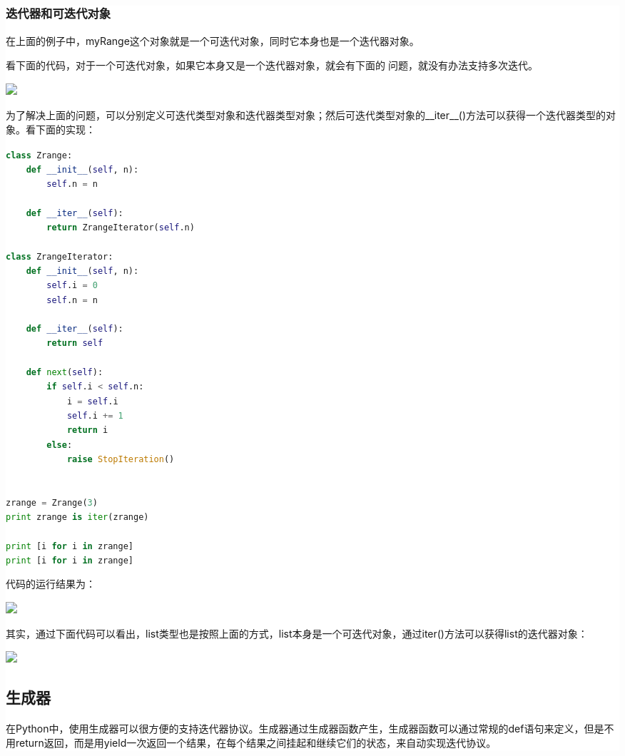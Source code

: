 ### 迭代器和可迭代对象

在上面的例子中，myRange这个对象就是一个可迭代对象，同时它本身也是一个迭代器对象。

看下面的代码，对于一个可迭代对象，如果它本身又是一个迭代器对象，就会有下面的 问题，就没有办法支持多次迭代。

![](https://images0.cnblogs.com/blog/593627/201507/162113401265874.png)

为了解决上面的问题，可以分别定义可迭代类型对象和迭代器类型对象；然后可迭代类型对象的__iter__()方法可以获得一个迭代器类型的对象。看下面的实现：
```python
class Zrange:
    def __init__(self, n):
        self.n = n

    def __iter__(self):
        return ZrangeIterator(self.n)

class ZrangeIterator:
    def __init__(self, n):
        self.i = 0
        self.n = n

    def __iter__(self):
        return self

    def next(self):
        if self.i < self.n:
            i = self.i
            self.i += 1
            return i
        else:
            raise StopIteration()    

            
zrange = Zrange(3)
print zrange is iter(zrange)         

print [i for i in zrange]
print [i for i in zrange]
```


代码的运行结果为：

![](https://images0.cnblogs.com/blog/593627/201507/162113404074088.png)

其实，通过下面代码可以看出，list类型也是按照上面的方式，list本身是一个可迭代对象，通过iter()方法可以获得list的迭代器对象：

![](https://images0.cnblogs.com/blog/593627/201507/162113418456316.png)

## 生成器

在Python中，使用生成器可以很方便的支持迭代器协议。生成器通过生成器函数产生，生成器函数可以通过常规的def语句来定义，但是不用return返回，而是用yield一次返回一个结果，在每个结果之间挂起和继续它们的状态，来自动实现迭代协议。
